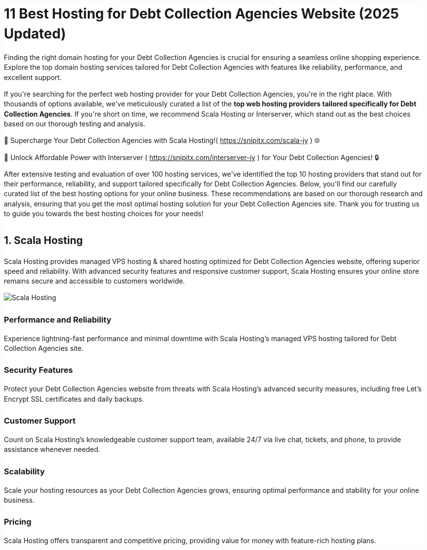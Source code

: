 # 11 Best Hosting for Debt Collection Agencies Website (2025 Updated)

Finding the right domain hosting for your Debt Collection Agencies is crucial for ensuring a seamless online shopping experience. Explore the top domain hosting services tailored for Debt Collection Agencies with features like reliability, performance, and excellent support.

If you're searching for the perfect web hosting provider for your Debt Collection Agencies, you're in the right place. With thousands of options available, we've meticulously curated a list of the **top web hosting providers tailored specifically for Debt Collection Agencies**. If you're short on time, we recommend Scala Hosting or Interserver, which stand out as the best choices based on our thorough testing and analysis.

🚀 Supercharge Your Debt Collection Agencies with Scala Hosting!( https://snipitx.com/scala-jy ) 🌐 

💸 Unlock Affordable Power with Interserver ( https://snipitx.com/interserver-jy ) for Your Debt Collection Agencies! 🔒

After extensive testing and evaluation of over 100 hosting services, we've identified the top 10 hosting providers that stand out for their performance, reliability, and support tailored specifically for Debt Collection Agencies. Below, you'll find our carefully curated list of the best hosting options for your online business. These recommendations are based on our thorough research and analysis, ensuring that you get the most optimal hosting solution for your Debt Collection Agencies site. Thank you for trusting us to guide you towards the best hosting choices for your needs!

## 1. Scala Hosting

Scala Hosting provides managed VPS hosting & shared hosting optimized for Debt Collection Agencies website, offering superior speed and reliability. With advanced security features and responsive customer support, Scala Hosting ensures your online store remains secure and accessible to customers worldwide.

![Scala Hosting](https://i.imgur.com/uJ5JIK3.png "Scala Web Hosting")

### Performance and Reliability
Experience lightning-fast performance and minimal downtime with Scala Hosting’s managed VPS hosting tailored for Debt Collection Agencies site.

### Security Features
Protect your Debt Collection Agencies website from threats with Scala Hosting’s advanced security measures, including free Let’s Encrypt SSL certificates and daily backups.

### Customer Support
Count on Scala Hosting’s knowledgeable customer support team, available 24/7 via live chat, tickets, and phone, to provide assistance whenever needed.

### Scalability
Scale your hosting resources as your Debt Collection Agencies grows, ensuring optimal performance and stability for your online business.

### Pricing
Scala Hosting offers transparent and competitive pricing, providing value for money with feature-rich hosting plans.
